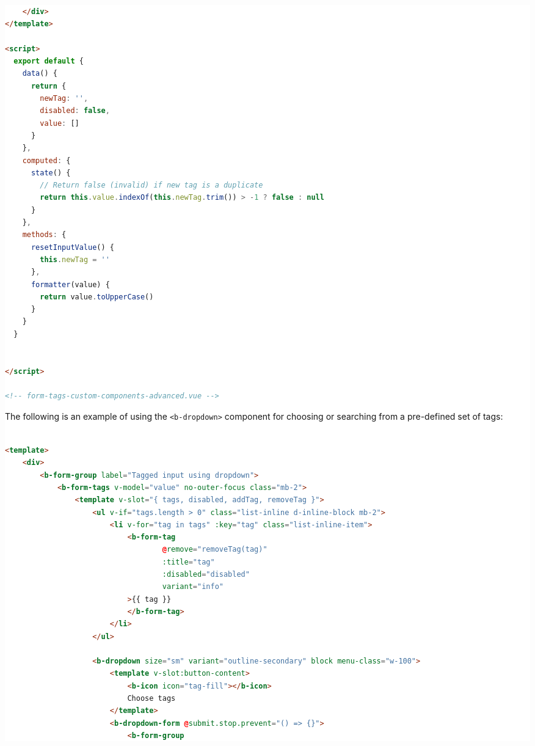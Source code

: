```html
    </div>
</template>

<script>
  export default {
    data() {
      return {
        newTag: '',
        disabled: false,
        value: []
      }
    },
    computed: {
      state() {
        // Return false (invalid) if new tag is a duplicate
        return this.value.indexOf(this.newTag.trim()) > -1 ? false : null
      }
    },
    methods: {
      resetInputValue() {
        this.newTag = ''
      },
      formatter(value) {
        return value.toUpperCase()
      }
    }
  }


</script>

<!-- form-tags-custom-components-advanced.vue -->
```

The following is an example of using the `<b-dropdown>` component for choosing or searching from a pre-defined set of
tags:

```html

<template>
    <div>
        <b-form-group label="Tagged input using dropdown">
            <b-form-tags v-model="value" no-outer-focus class="mb-2">
                <template v-slot="{ tags, disabled, addTag, removeTag }">
                    <ul v-if="tags.length > 0" class="list-inline d-inline-block mb-2">
                        <li v-for="tag in tags" :key="tag" class="list-inline-item">
                            <b-form-tag
                                    @remove="removeTag(tag)"
                                    :title="tag"
                                    :disabled="disabled"
                                    variant="info"
                            >{{ tag }}
                            </b-form-tag>
                        </li>
                    </ul>

                    <b-dropdown size="sm" variant="outline-secondary" block menu-class="w-100">
                        <template v-slot:button-content>
                            <b-icon icon="tag-fill"></b-icon>
                            Choose tags
                        </template>
                        <b-dropdown-form @submit.stop.prevent="() => {}">
                            <b-form-group
```